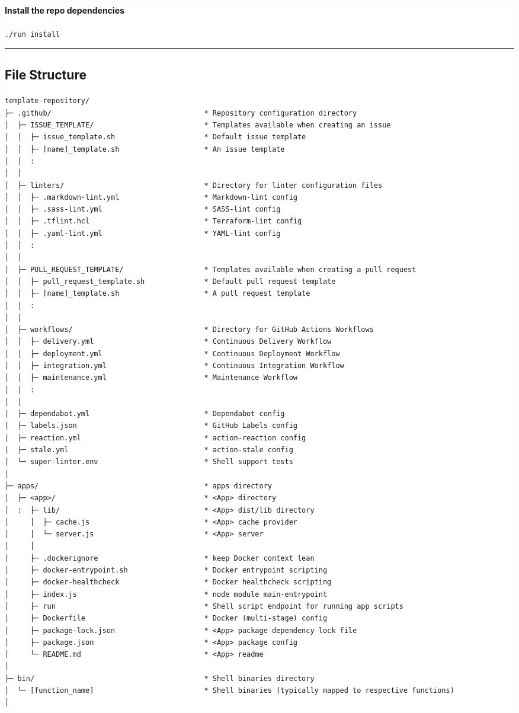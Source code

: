#### Install the repo dependencies <a id="install-repo"></a>

```sh
./run install
```

---

## File Structure <a id="file-structure"></a>

```text
template-repository/
├─ .github/                                    * Repository configuration directory
│  ├─ ISSUE_TEMPLATE/                          * Templates available when creating an issue
│  │  ├─ issue_template.sh                     * Default issue template
│  │  ├─ [name]_template.sh                    * An issue template
│  │  :
│  │
│  ├─ linters/                                 * Directory for linter configuration files
│  │  ├─ .markdown-lint.yml                    * Markdown-lint config
│  │  ├─ .sass-lint.yml                        * SASS-lint config
│  │  ├─ .tflint.hcl                           * Terraform-lint config
│  │  ├─ .yaml-lint.yml                        * YAML-lint config
│  │  :
│  │
│  ├─ PULL_REQUEST_TEMPLATE/                   * Templates available when creating a pull request
│  │  ├─ pull_request_template.sh              * Default pull request template
│  │  ├─ [name]_template.sh                    * A pull request template
│  │  :
│  │
│  ├─ workflows/                               * Directory for GitHub Actions Workflows
│  │  ├─ delivery.yml                          * Continuous Delivery Workflow
│  │  ├─ deployment.yml                        * Continuous Deployment Workflow
│  │  ├─ integration.yml                       * Continuous Integration Workflow
│  │  ├─ maintenance.yml                       * Maintenance Workflow
│  │  :
│  │
|  ├─ dependabot.yml                           * Dependabot config
|  ├─ labels.json                              * GitHub Labels config
|  ├─ reaction.yml                             * action-reaction config
|  ├─ stale.yml                                * action-stale config
|  └─ super-linter.env                         * Shell support tests
│
├─ apps/                                       * apps directory
│  ├─ <app>/                                   * <App> directory
│  :  ├─ lib/                                  * <App> dist/lib directory
│     │  ├─ cache.js                           * <App> cache provider
│     │  └─ server.js                          * <App> server
│     │
│     ├─ .dockerignore                         * keep Docker context lean
│     ├─ docker-entrypoint.sh                  * Docker entrypoint scripting
│     ├─ docker-healthcheck                    * Docker healthcheck scripting
│     ├─ index.js                              * node module main-entrypoint
│     ├─ run                                   * Shell script endpoint for running app scripts
│     ├─ Dockerfile                            * Docker (multi-stage) config
│     ├─ package-lock.json                     * <App> package dependency lock file
│     ├─ package.json                          * <App> package config
│     └─ README.md                             * <App> readme
│
├─ bin/                                        * Shell binaries directory
│  └─ [function_name]                          * Shell binaries (typically mapped to respective functions)
│
```